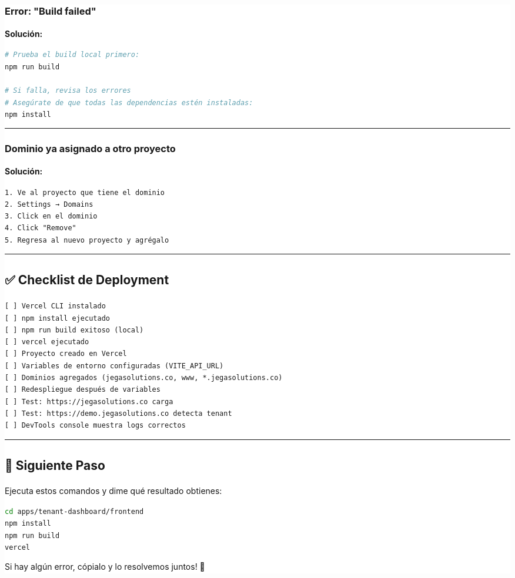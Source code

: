 
### Error: "Build failed"

**Solución:**

```bash
# Prueba el build local primero:
npm run build

# Si falla, revisa los errores
# Asegúrate de que todas las dependencias estén instaladas:
npm install
```

---

### Dominio ya asignado a otro proyecto

**Solución:**

```
1. Ve al proyecto que tiene el dominio
2. Settings → Domains
3. Click en el dominio
4. Click "Remove"
5. Regresa al nuevo proyecto y agrégalo
```

---

## ✅ Checklist de Deployment

```
[ ] Vercel CLI instalado
[ ] npm install ejecutado
[ ] npm run build exitoso (local)
[ ] vercel ejecutado
[ ] Proyecto creado en Vercel
[ ] Variables de entorno configuradas (VITE_API_URL)
[ ] Dominios agregados (jegasolutions.co, www, *.jegasolutions.co)
[ ] Redespliegue después de variables
[ ] Test: https://jegasolutions.co carga
[ ] Test: https://demo.jegasolutions.co detecta tenant
[ ] DevTools console muestra logs correctos
```

---

## 🎯 Siguiente Paso

Ejecuta estos comandos y dime qué resultado obtienes:

```bash
cd apps/tenant-dashboard/frontend
npm install
npm run build
vercel
```

Si hay algún error, cópialo y lo resolvemos juntos! 🚀
